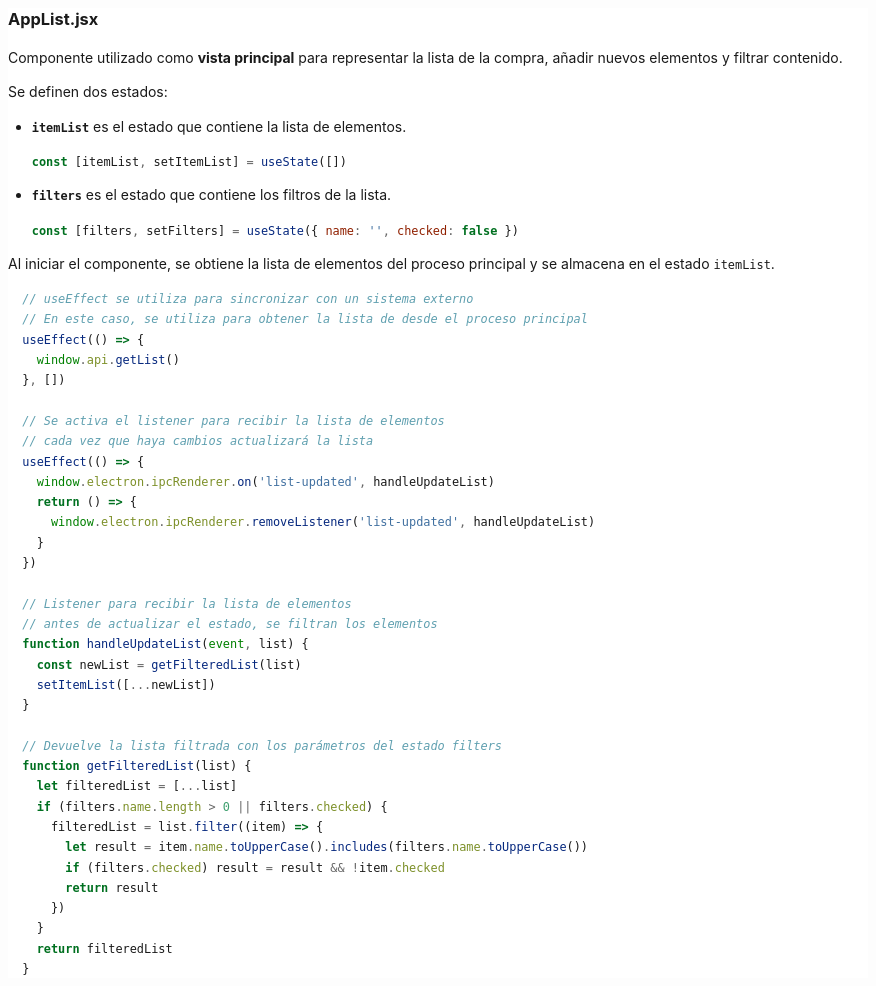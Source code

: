 ### AppList.jsx

Componente utilizado como **vista principal** para representar la lista de la compra, añadir nuevos elementos y filtrar contenido.

Se definen dos estados:

- **`itemList`** es el estado que contiene la lista de elementos.

    ```js title="itemList"
    const [itemList, setItemList] = useState([])
    ```

- **`filters`** es el estado que contiene los filtros de la lista.

    ```js title="filters"
    const [filters, setFilters] = useState({ name: '', checked: false })
    ```

Al iniciar el componente, se obtiene la lista de elementos del proceso principal y se almacena en el estado `itemList`.

```js title="AppList.jsx - solicitar y recibir la lista de elementos"
  // useEffect se utiliza para sincronizar con un sistema externo
  // En este caso, se utiliza para obtener la lista de desde el proceso principal
  useEffect(() => {
    window.api.getList()
  }, [])

  // Se activa el listener para recibir la lista de elementos
  // cada vez que haya cambios actualizará la lista
  useEffect(() => {
    window.electron.ipcRenderer.on('list-updated', handleUpdateList)
    return () => {
      window.electron.ipcRenderer.removeListener('list-updated', handleUpdateList)
    }
  })

  // Listener para recibir la lista de elementos
  // antes de actualizar el estado, se filtran los elementos
  function handleUpdateList(event, list) {
    const newList = getFilteredList(list)
    setItemList([...newList])
  }

  // Devuelve la lista filtrada con los parámetros del estado filters
  function getFilteredList(list) {
    let filteredList = [...list]
    if (filters.name.length > 0 || filters.checked) {
      filteredList = list.filter((item) => {
        let result = item.name.toUpperCase().includes(filters.name.toUpperCase())
        if (filters.checked) result = result && !item.checked
        return result
      })
    }
    return filteredList
  }
```
